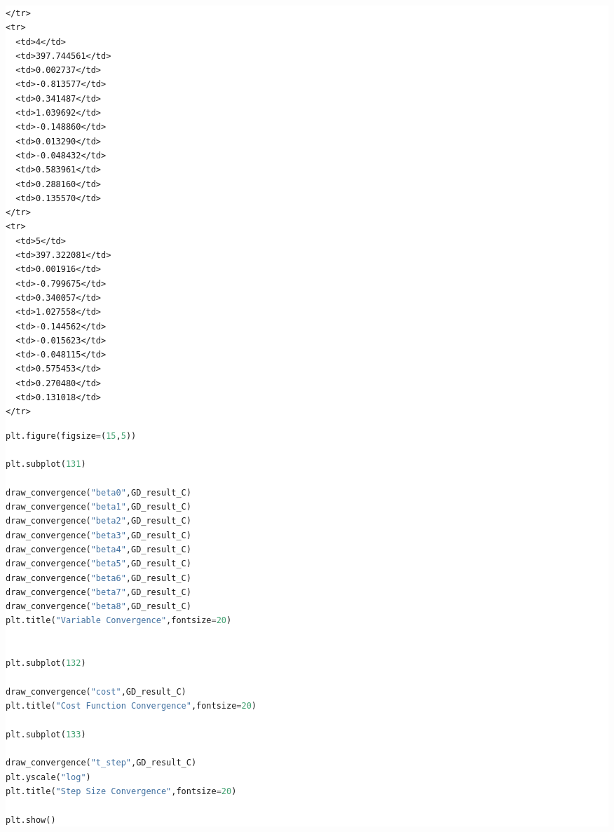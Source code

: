     </tr>
    <tr>
      <td>4</td>
      <td>397.744561</td>
      <td>0.002737</td>
      <td>-0.813577</td>
      <td>0.341487</td>
      <td>1.039692</td>
      <td>-0.148860</td>
      <td>0.013290</td>
      <td>-0.048432</td>
      <td>0.583961</td>
      <td>0.288160</td>
      <td>0.135570</td>
    </tr>
    <tr>
      <td>5</td>
      <td>397.322081</td>
      <td>0.001916</td>
      <td>-0.799675</td>
      <td>0.340057</td>
      <td>1.027558</td>
      <td>-0.144562</td>
      <td>-0.015623</td>
      <td>-0.048115</td>
      <td>0.575453</td>
      <td>0.270480</td>
      <td>0.131018</td>
    </tr>
  </tbody>
</table>
</div>




```python
plt.figure(figsize=(15,5))

plt.subplot(131)

draw_convergence("beta0",GD_result_C)
draw_convergence("beta1",GD_result_C)
draw_convergence("beta2",GD_result_C)
draw_convergence("beta3",GD_result_C)
draw_convergence("beta4",GD_result_C)
draw_convergence("beta5",GD_result_C)
draw_convergence("beta6",GD_result_C)
draw_convergence("beta7",GD_result_C)
draw_convergence("beta8",GD_result_C)
plt.title("Variable Convergence",fontsize=20)


plt.subplot(132)

draw_convergence("cost",GD_result_C)
plt.title("Cost Function Convergence",fontsize=20)

plt.subplot(133)

draw_convergence("t_step",GD_result_C)
plt.yscale("log")
plt.title("Step Size Convergence",fontsize=20)

plt.show()
```